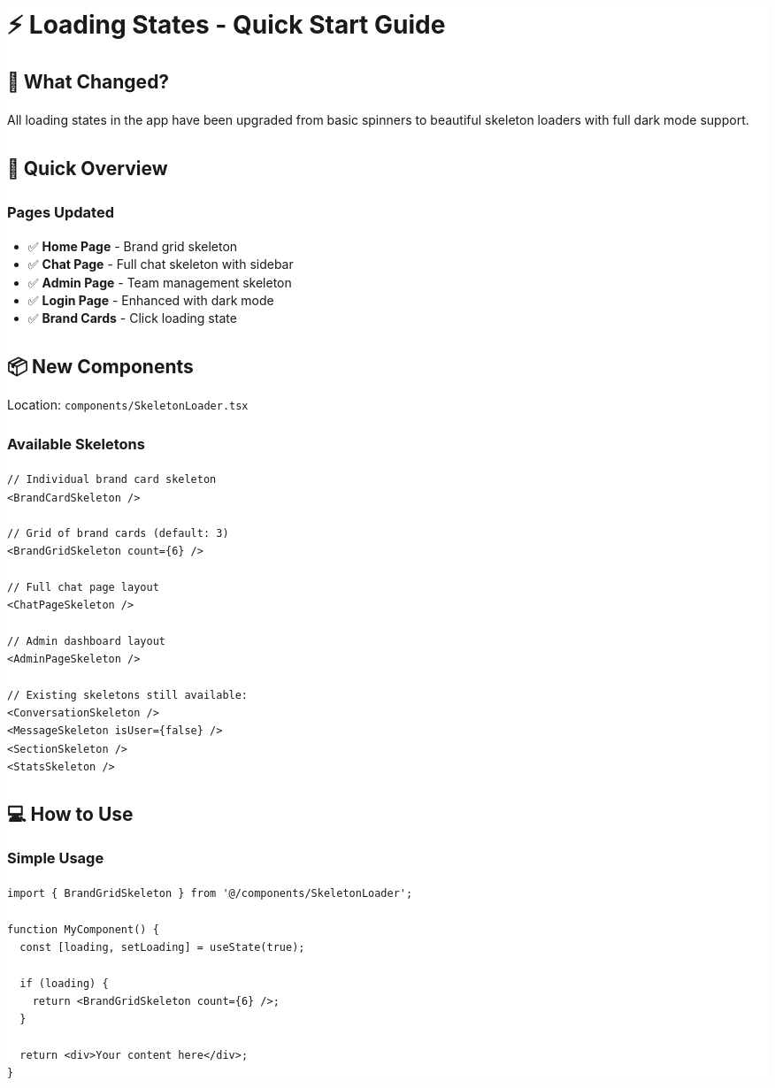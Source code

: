 # ⚡ Loading States - Quick Start Guide

## 🎯 What Changed?

All loading states in the app have been upgraded from basic spinners to beautiful skeleton loaders with full dark mode support.

## 🚀 Quick Overview

### Pages Updated
- ✅ **Home Page** - Brand grid skeleton
- ✅ **Chat Page** - Full chat skeleton with sidebar
- ✅ **Admin Page** - Team management skeleton  
- ✅ **Login Page** - Enhanced with dark mode
- ✅ **Brand Cards** - Click loading state

## 📦 New Components

Location: `components/SkeletonLoader.tsx`

### Available Skeletons

```tsx
// Individual brand card skeleton
<BrandCardSkeleton />

// Grid of brand cards (default: 3)
<BrandGridSkeleton count={6} />

// Full chat page layout
<ChatPageSkeleton />

// Admin dashboard layout
<AdminPageSkeleton />

// Existing skeletons still available:
<ConversationSkeleton />
<MessageSkeleton isUser={false} />
<SectionSkeleton />
<StatsSkeleton />
```

## 💻 How to Use

### Simple Usage

```tsx
import { BrandGridSkeleton } from '@/components/SkeletonLoader';

function MyComponent() {
  const [loading, setLoading] = useState(true);
  
  if (loading) {
    return <BrandGridSkeleton count={6} />;
  }
  
  return <div>Your content here</div>;
}
```
